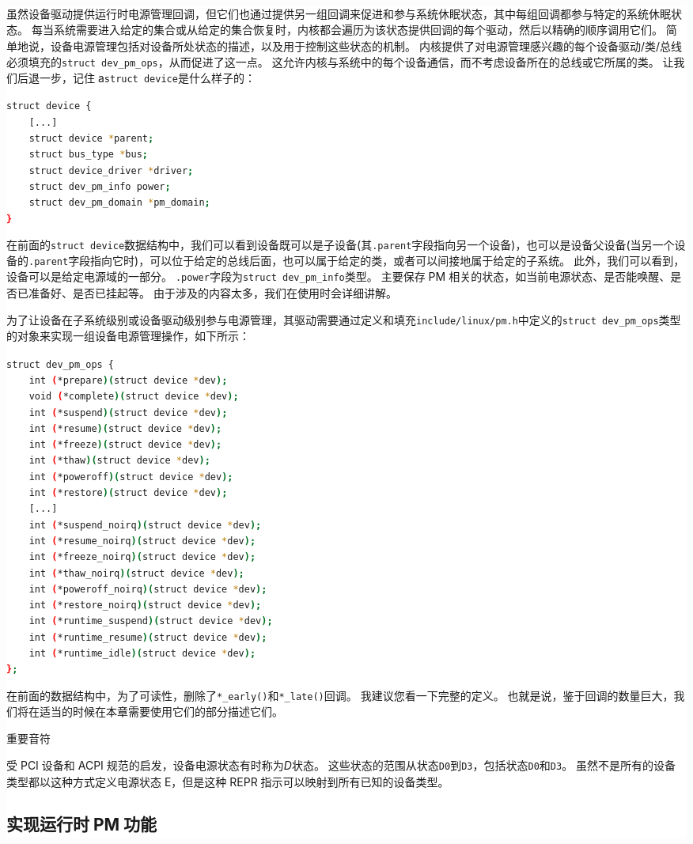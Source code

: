 虽然设备驱动提供运行时电源管理回调，但它们也通过提供另一组回调来促进和参与系统休眠状态，其中每组回调都参与特定的系统休眠状态。 每当系统需要进入给定的集合或从给定的集合恢复时，内核都会遍历为该状态提供回调的每个驱动，然后以精确的顺序调用它们。 简单地说，设备电源管理包括对设备所处状态的描述，以及用于控制这些状态的机制。 内核提供了对电源管理感兴趣的每个设备驱动/类/总线必须填充的`struct dev_pm_ops`，从而促进了这一点。 这允许内核与系统中的每个设备通信，而不考虑设备所在的总线或它所属的类。 让我们后退一步，记住 a`struct device`是什么样子的：

```sh
struct device {
    [...]
    struct device *parent;
    struct bus_type *bus;
    struct device_driver *driver;
    struct dev_pm_info power;
    struct dev_pm_domain *pm_domain;
}
```

在前面的`struct device`数据结构中，我们可以看到设备既可以是子设备(其`.parent`字段指向另一个设备)，也可以是设备父设备(当另一个设备的`.parent`字段指向它时)，可以位于给定的总线后面，也可以属于给定的类，或者可以间接地属于给定的子系统。 此外，我们可以看到，设备可以是给定电源域的一部分。 `.power`字段为`struct dev_pm_info`类型。 主要保存 PM 相关的状态，如当前电源状态、是否能唤醒、是否已准备好、是否已挂起等。 由于涉及的内容太多，我们在使用时会详细讲解。

为了让设备在子系统级别或设备驱动级别参与电源管理，其驱动需要通过定义和填充`include/linux/pm.h`中定义的`struct dev_pm_ops`类型的对象来实现一组设备电源管理操作，如下所示：

```sh
struct dev_pm_ops {
    int (*prepare)(struct device *dev);
    void (*complete)(struct device *dev);
    int (*suspend)(struct device *dev);
    int (*resume)(struct device *dev);
    int (*freeze)(struct device *dev);
    int (*thaw)(struct device *dev);
    int (*poweroff)(struct device *dev);
    int (*restore)(struct device *dev);
    [...]
    int (*suspend_noirq)(struct device *dev);
    int (*resume_noirq)(struct device *dev);
    int (*freeze_noirq)(struct device *dev);
    int (*thaw_noirq)(struct device *dev);
    int (*poweroff_noirq)(struct device *dev);
    int (*restore_noirq)(struct device *dev);
    int (*runtime_suspend)(struct device *dev);
    int (*runtime_resume)(struct device *dev);
    int (*runtime_idle)(struct device *dev);
};
```

在前面的数据结构中，为了可读性，删除了`*_early()`和`*_late()`回调。 我建议您看一下完整的定义。 也就是说，鉴于回调的数量巨大，我们将在适当的时候在本章需要使用它们的部分描述它们。

重要音符

受 PCI 设备和 ACPI 规范的启发，设备电源状态有时称为*D*状态。 这些状态的范围从状态`D0`到`D3`，包括状态`D0`和`D3`。 虽然不是所有的设备类型都以这种方式定义电源状态 E，但是这种 REPR 指示可以映射到所有已知的设备类型。

## 实现运行时 PM 功能
